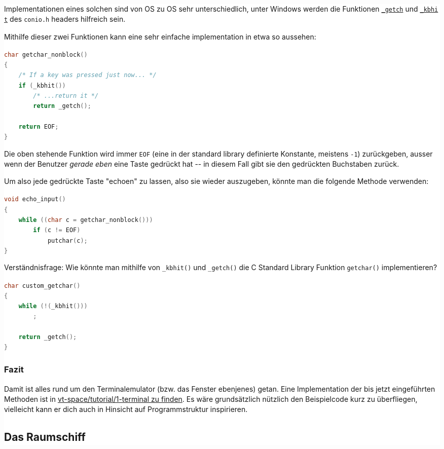 Implementationen eines solchen sind von OS zu OS sehr unterschiedlich, unter Windows werden die Funktionen [`_getch`](https://docs.microsoft.com/en-us/cpp/c-runtime-library/reference/getch-getwch?view=vs-2017) und [`_kbhit`](https://docs.microsoft.com/en-us/cpp/c-runtime-library/reference/kbhit?view=vs-2017) des `conio.h` headers hilfreich sein.

Mithilfe dieser zwei Funktionen kann eine sehr einfache implementation in etwa so aussehen:

```C
char getchar_nonblock()
{
	/* If a key was pressed just now... */
	if (_kbhit())
		/* ...return it */
		return _getch();
	
	return EOF;
}
```

Die oben stehende Funktion wird immer `EOF` (eine in der standard library definierte Konstante, meistens `-1`) zurückgeben, ausser wenn der Benutzer _gerade eben_ eine Taste gedrückt hat -- in diesem Fall gibt sie den gedrückten Buchstaben zurück.

Um also jede gedrückte Taste "echoen" zu lassen, also sie wieder auszugeben, könnte man die folgende Methode verwenden:

```C
void echo_input()
{
	while ((char c = getchar_nonblock()))
		if (c != EOF)
			putchar(c);
}
```

Verständnisfrage: Wie könnte man mithilfe von `_kbhit()` und `_getch()` die C Standard Library Funktion `getchar()` implementieren?

```C
char custom_getchar()
{
	while (!(_kbhit()))
		;

	return _getch();
}
```

### Fazit

Damit ist alles rund um den Terminalemulator (bzw. das Fenster ebenjenes) getan. Eine Implementation der bis jetzt eingeführten Methoden ist in [vt-space/tutorial/1-terminal zu finden](https://github.com/LW2904/vt-space/tree/master/tutorial/1-terminal). Es wäre grundsätzlich nützlich den Beispielcode kurz zu überfliegen, vielleicht kann er dich auch in Hinsicht auf Programmstruktur inspirieren.

## Das Raumschiff
